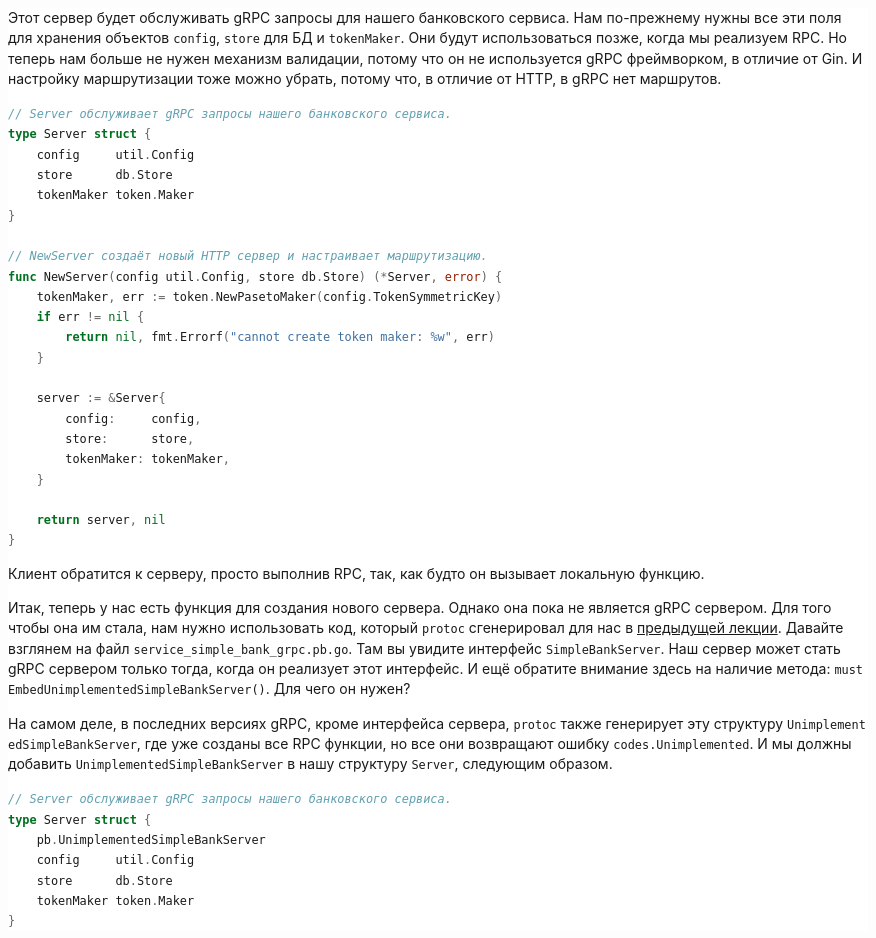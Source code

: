 Этот сервер будет обслуживать gRPC запросы для нашего банковского сервиса.
Нам по-прежнему нужны все эти поля для хранения объектов `config`, `store`
для БД и `tokenMaker`. Они будут использоваться позже, когда мы реализуем 
RPC. Но теперь нам больше не нужен механизм валидации, потому что он не 
используется gRPC фреймворком, в отличие от Gin. И настройку маршрутизации
тоже можно убрать, потому что, в отличие от HTTP, в gRPC нет маршрутов.

```go
// Server обслуживает gRPC запросы нашего банковского сервиса.
type Server struct {
	config     util.Config
	store      db.Store
	tokenMaker token.Maker
}

// NewServer создаёт новый HTTP сервер и настраивает маршрутизацию.
func NewServer(config util.Config, store db.Store) (*Server, error) {
	tokenMaker, err := token.NewPasetoMaker(config.TokenSymmetricKey)
	if err != nil {
		return nil, fmt.Errorf("cannot create token maker: %w", err)
	}

	server := &Server{
		config:     config,
		store:      store,
		tokenMaker: tokenMaker,
	}

	return server, nil
}
```

Клиент обратится к серверу, просто выполнив RPC, так, как будто он вызывает 
локальную функцию.

Итак, теперь у нас есть функция для создания нового сервера. Однако она 
пока не является gRPC сервером. Для того чтобы она им стала, нам нужно 
использовать код, который `protoc` сгенерировал для нас в 
[предыдущей лекции](part40-rus.md). Давайте взглянем на файл 
`service_simple_bank_grpc.pb.go`. Там вы увидите интерфейс 
`SimpleBankServer`. Наш сервер может стать gRPC сервером только тогда, 
когда он реализует этот интерфейс. И ещё обратите внимание здесь на
наличие метода: `mustEmbedUnimplementedSimpleBankServer()`. Для чего
он нужен?

На самом деле, в последних версиях gRPC, кроме интерфейса сервера,
`protoc` также генерирует эту структуру
`UnimplementedSimpleBankServer`, где уже созданы все RPC функции, но
все они возвращают ошибку `codes.Unimplemented`. И мы должны добавить 
`UnimplementedSimpleBankServer` в нашу структуру `Server`, следующим 
образом.

```go
// Server обслуживает gRPC запросы нашего банковского сервиса.
type Server struct {
	pb.UnimplementedSimpleBankServer
	config     util.Config
	store      db.Store
	tokenMaker token.Maker
}
```
